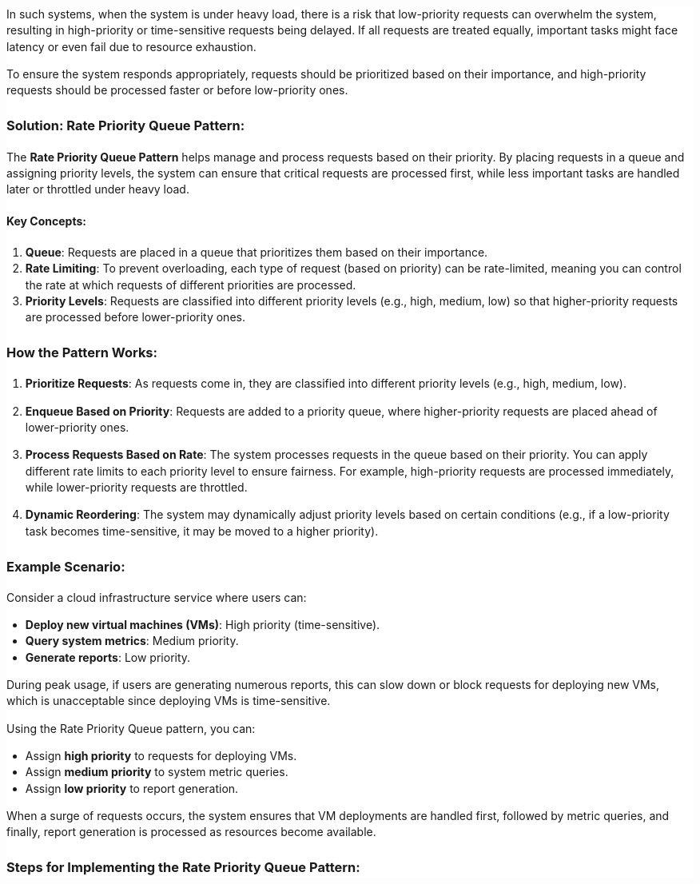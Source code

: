 In such systems, when the system is under heavy load, there is a risk that low-priority requests can overwhelm the system, resulting in high-priority or time-sensitive requests being delayed. If all requests are treated equally, important tasks might face latency or even fail due to resource exhaustion.

To ensure the system responds appropriately, requests should be prioritized based on their importance, and high-priority requests should be processed faster or before low-priority ones.

### **Solution: Rate Priority Queue Pattern**:
The **Rate Priority Queue Pattern** helps manage and process requests based on their priority. By placing requests in a queue and assigning priority levels, the system can ensure that critical requests are processed first, while less important tasks are handled later or throttled under heavy load.

#### Key Concepts:
1. **Queue**: Requests are placed in a queue that prioritizes them based on their importance.
2. **Rate Limiting**: To prevent overloading, each type of request (based on priority) can be rate-limited, meaning you can control the rate at which requests of different priorities are processed.
3. **Priority Levels**: Requests are classified into different priority levels (e.g., high, medium, low) so that higher-priority requests are processed before lower-priority ones.

### **How the Pattern Works**:
1. **Prioritize Requests**: As requests come in, they are classified into different priority levels (e.g., high, medium, low).
   
2. **Enqueue Based on Priority**: Requests are added to a priority queue, where higher-priority requests are placed ahead of lower-priority ones.
   
3. **Process Requests Based on Rate**: The system processes requests in the queue based on their priority. You can apply different rate limits to each priority level to ensure fairness. For example, high-priority requests are processed immediately, while lower-priority requests are throttled.
   
4. **Dynamic Reordering**: The system may dynamically adjust priority levels based on certain conditions (e.g., if a low-priority task becomes time-sensitive, it may be moved to a higher priority).

### **Example Scenario**:
Consider a cloud infrastructure service where users can:
- **Deploy new virtual machines (VMs)**: High priority (time-sensitive).
- **Query system metrics**: Medium priority.
- **Generate reports**: Low priority.

During peak usage, if users are generating numerous reports, this can slow down or block requests for deploying new VMs, which is unacceptable since deploying VMs is time-sensitive.

Using the Rate Priority Queue pattern, you can:
- Assign **high priority** to requests for deploying VMs.
- Assign **medium priority** to system metric queries.
- Assign **low priority** to report generation.

When a surge of requests occurs, the system ensures that VM deployments are handled first, followed by metric queries, and finally, report generation is processed as resources become available.

### **Steps for Implementing the Rate Priority Queue Pattern**:
